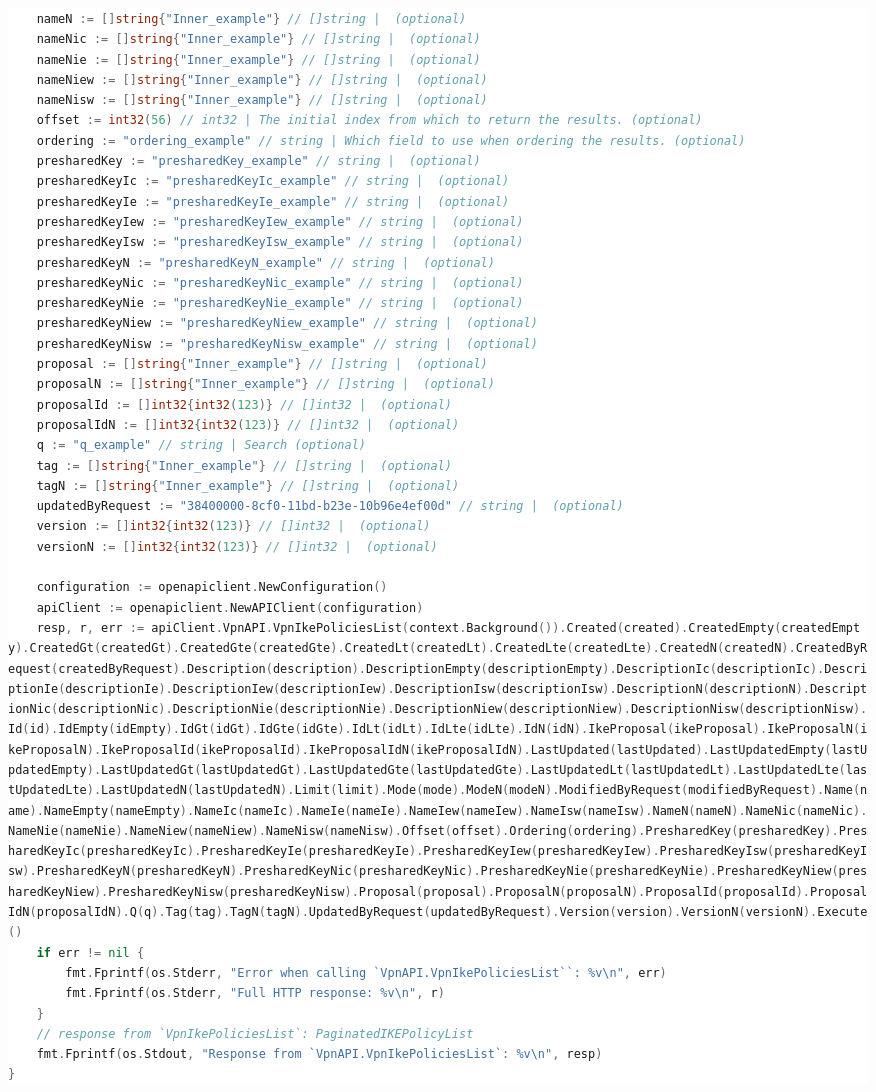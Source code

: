 ```go
	nameN := []string{"Inner_example"} // []string |  (optional)
	nameNic := []string{"Inner_example"} // []string |  (optional)
	nameNie := []string{"Inner_example"} // []string |  (optional)
	nameNiew := []string{"Inner_example"} // []string |  (optional)
	nameNisw := []string{"Inner_example"} // []string |  (optional)
	offset := int32(56) // int32 | The initial index from which to return the results. (optional)
	ordering := "ordering_example" // string | Which field to use when ordering the results. (optional)
	presharedKey := "presharedKey_example" // string |  (optional)
	presharedKeyIc := "presharedKeyIc_example" // string |  (optional)
	presharedKeyIe := "presharedKeyIe_example" // string |  (optional)
	presharedKeyIew := "presharedKeyIew_example" // string |  (optional)
	presharedKeyIsw := "presharedKeyIsw_example" // string |  (optional)
	presharedKeyN := "presharedKeyN_example" // string |  (optional)
	presharedKeyNic := "presharedKeyNic_example" // string |  (optional)
	presharedKeyNie := "presharedKeyNie_example" // string |  (optional)
	presharedKeyNiew := "presharedKeyNiew_example" // string |  (optional)
	presharedKeyNisw := "presharedKeyNisw_example" // string |  (optional)
	proposal := []string{"Inner_example"} // []string |  (optional)
	proposalN := []string{"Inner_example"} // []string |  (optional)
	proposalId := []int32{int32(123)} // []int32 |  (optional)
	proposalIdN := []int32{int32(123)} // []int32 |  (optional)
	q := "q_example" // string | Search (optional)
	tag := []string{"Inner_example"} // []string |  (optional)
	tagN := []string{"Inner_example"} // []string |  (optional)
	updatedByRequest := "38400000-8cf0-11bd-b23e-10b96e4ef00d" // string |  (optional)
	version := []int32{int32(123)} // []int32 |  (optional)
	versionN := []int32{int32(123)} // []int32 |  (optional)

	configuration := openapiclient.NewConfiguration()
	apiClient := openapiclient.NewAPIClient(configuration)
	resp, r, err := apiClient.VpnAPI.VpnIkePoliciesList(context.Background()).Created(created).CreatedEmpty(createdEmpty).CreatedGt(createdGt).CreatedGte(createdGte).CreatedLt(createdLt).CreatedLte(createdLte).CreatedN(createdN).CreatedByRequest(createdByRequest).Description(description).DescriptionEmpty(descriptionEmpty).DescriptionIc(descriptionIc).DescriptionIe(descriptionIe).DescriptionIew(descriptionIew).DescriptionIsw(descriptionIsw).DescriptionN(descriptionN).DescriptionNic(descriptionNic).DescriptionNie(descriptionNie).DescriptionNiew(descriptionNiew).DescriptionNisw(descriptionNisw).Id(id).IdEmpty(idEmpty).IdGt(idGt).IdGte(idGte).IdLt(idLt).IdLte(idLte).IdN(idN).IkeProposal(ikeProposal).IkeProposalN(ikeProposalN).IkeProposalId(ikeProposalId).IkeProposalIdN(ikeProposalIdN).LastUpdated(lastUpdated).LastUpdatedEmpty(lastUpdatedEmpty).LastUpdatedGt(lastUpdatedGt).LastUpdatedGte(lastUpdatedGte).LastUpdatedLt(lastUpdatedLt).LastUpdatedLte(lastUpdatedLte).LastUpdatedN(lastUpdatedN).Limit(limit).Mode(mode).ModeN(modeN).ModifiedByRequest(modifiedByRequest).Name(name).NameEmpty(nameEmpty).NameIc(nameIc).NameIe(nameIe).NameIew(nameIew).NameIsw(nameIsw).NameN(nameN).NameNic(nameNic).NameNie(nameNie).NameNiew(nameNiew).NameNisw(nameNisw).Offset(offset).Ordering(ordering).PresharedKey(presharedKey).PresharedKeyIc(presharedKeyIc).PresharedKeyIe(presharedKeyIe).PresharedKeyIew(presharedKeyIew).PresharedKeyIsw(presharedKeyIsw).PresharedKeyN(presharedKeyN).PresharedKeyNic(presharedKeyNic).PresharedKeyNie(presharedKeyNie).PresharedKeyNiew(presharedKeyNiew).PresharedKeyNisw(presharedKeyNisw).Proposal(proposal).ProposalN(proposalN).ProposalId(proposalId).ProposalIdN(proposalIdN).Q(q).Tag(tag).TagN(tagN).UpdatedByRequest(updatedByRequest).Version(version).VersionN(versionN).Execute()
	if err != nil {
		fmt.Fprintf(os.Stderr, "Error when calling `VpnAPI.VpnIkePoliciesList``: %v\n", err)
		fmt.Fprintf(os.Stderr, "Full HTTP response: %v\n", r)
	}
	// response from `VpnIkePoliciesList`: PaginatedIKEPolicyList
	fmt.Fprintf(os.Stdout, "Response from `VpnAPI.VpnIkePoliciesList`: %v\n", resp)
}
```
